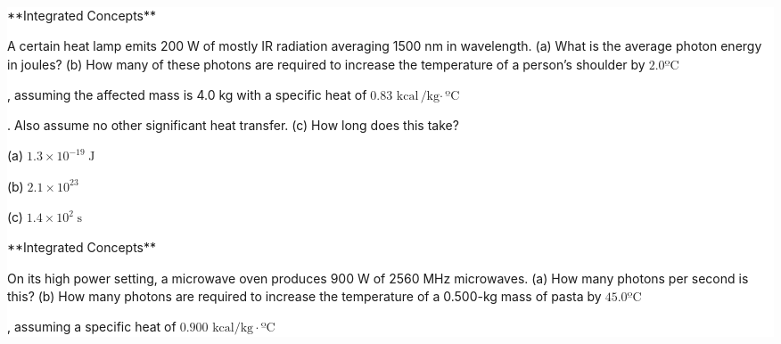 </div>
</div>

<div data-type="exercise" data-label="problems-exercises">
<div data-type="problem" markdown="1">
**Integrated Concepts**

A certain heat lamp emits 200 W of mostly IR radiation averaging 1500 nm in wavelength. (a) What is the average photon energy in joules? (b) How many of these photons are required to increase the temperature of a person’s shoulder by <math xmlns="http://www.w3.org/1998/Math/MathML"><semantics><mrow><mrow><mrow><mn>2</mn><mtext>.</mtext><mn>0º</mn><mtext>C</mtext></mrow></mrow><mrow /></mrow><annotation encoding="StarMath 5.0"> size 12{2 "." 0°C} {}</annotation></semantics></math>

, assuming the affected mass is 4.0 kg with a specific heat of <math xmlns="http://www.w3.org/1998/Math/MathML"><semantics><mrow><mrow><mrow><mn>0</mn><mtext>.83 kcal</mtext><mrow><mtext>/kg</mtext><mo stretchy="false">⋅</mo></mrow><mtext>ºC</mtext></mrow></mrow><mrow /></mrow><annotation encoding="StarMath 5.0"> size 12{0 "." "83"" kcal/kg" cdot °C} {}</annotation></semantics></math>

. Also assume no other significant heat transfer. (c) How long does this take?

</div>
<div data-type="solution" markdown="1">
(a) <math xmlns="http://www.w3.org/1998/Math/MathML"> <semantics> <mrow> <mrow> <mrow> <mn>1.3</mn> <mrow> <mo stretchy="false">×</mo> <msup> <mtext>10</mtext> <mrow> <mrow> <mo stretchy="false">−</mo> <mtext>19</mtext> </mrow> </mrow> </msup> </mrow><mspace width="0.25em" /> <mtext> J</mtext> </mrow> </mrow> <mrow /> </mrow> <annotation encoding="StarMath 5.0"> size 12{1 "." "33" times "10" rSup { size 8{ - "19"} } " J"} {}</annotation> </semantics> </math>

(b) <math xmlns="http://www.w3.org/1998/Math/MathML"> <semantics> <mrow> <mrow> <mrow> <mn>2</mn> <mtext>.</mtext> <mrow> <mn>1</mn> <mo stretchy="false">×</mo> <msup> <mtext>10</mtext> <mrow> <mtext>23</mtext> </mrow> </msup> </mrow> </mrow> </mrow> <mrow /> </mrow> <annotation encoding="StarMath 5.0"> size 12{2 "." 1 times "10" rSup { size 8{"23"} } } {}</annotation> </semantics> </math>

(c) <math xmlns="http://www.w3.org/1998/Math/MathML"> <semantics> <mrow> <mrow> <mrow> <mn>1</mn> <mtext>.</mtext> <mrow> <mn>4</mn> <mo stretchy="false">×</mo> <msup> <mtext>10</mtext> <mrow> <mn>2</mn> </mrow> </msup> </mrow><mspace width="0.25em" /> <mtext> s</mtext> </mrow> </mrow> <mrow /> </mrow> <annotation encoding="StarMath 5.0"> size 12{1 "." 4 times "10" rSup { size 8{2} } " s"} {}</annotation> </semantics> </math>

</div>
</div>

<div data-type="exercise" data-label="problems-exercises">
<div data-type="problem" markdown="1">
**Integrated Concepts**

On its high power setting, a microwave oven produces 900 W of 2560 MHz microwaves. (a) How many photons per second is this? (b) How many photons are required to increase the temperature of a 0.500-kg mass of pasta by <math xmlns="http://www.w3.org/1998/Math/MathML"><semantics><mrow><mrow><mrow><mtext>45</mtext><mtext>.</mtext><mn>0º</mn><mtext>C</mtext></mrow></mrow><mrow /></mrow><annotation encoding="StarMath 5.0"> size 12{"45" "." 0°C} {}</annotation></semantics></math>

, assuming a specific heat of <math xmlns="http://www.w3.org/1998/Math/MathML"><semantics><mrow><mrow><mrow><mn>0</mn><mtext>.</mtext><mtext>900 kcal/kg</mtext><mo stretchy="false">⋅</mo><mtext>ºC</mtext></mrow></mrow><mrow /></mrow><annotation encoding="StarMath 5.0"> size 12{0 "." "900"" kcal/kg" cdot °C} {}</annotation></semantics></math>
